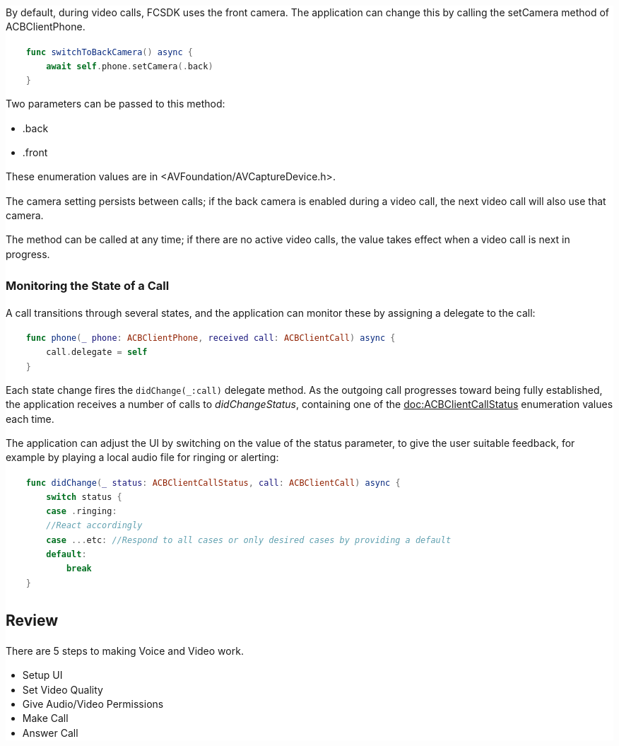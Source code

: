 By default, during video calls, FCSDK uses the front camera. The application can change this by calling the setCamera method of ACBClientPhone.

```swift
    func switchToBackCamera() async {
        await self.phone.setCamera(.back)
    }
```

Two parameters can be passed to this method:

-  .back

-  .front

These enumeration values are in \<AVFoundation/AVCaptureDevice.h\>.

The camera setting persists between calls; if the back camera is enabled during a video call, the next video call will also use that camera.

The method can be called at any time; if there are no active video calls, the value takes effect when a video call is next in progress.

### Monitoring the State of a Call

A call transitions through several states, and the application can monitor these by assigning a delegate to the call:

```swift
    func phone(_ phone: ACBClientPhone, received call: ACBClientCall) async {
        call.delegate = self
    }
```
Each state change fires the `didChange(_:call)` delegate method. As the outgoing call progresses toward being fully established, the application receives a number of calls to *didChangeStatus*, containing one of the <doc:ACBClientCallStatus> enumeration values each time.

The application can adjust the UI by switching on the value of the status parameter, to give the user suitable feedback, for example by playing a local audio file for ringing or alerting:
```swift
    func didChange(_ status: ACBClientCallStatus, call: ACBClientCall) async {
        switch status {
        case .ringing:
        //React accordingly
        case ...etc: //Respond to all cases or only desired cases by providing a default
        default:
            break
    }
```

## Review
There are 5 steps to making Voice and Video work.
* Setup UI
* Set Video Quality
* Give Audio/Video Permissions
* Make Call
* Answer Call
